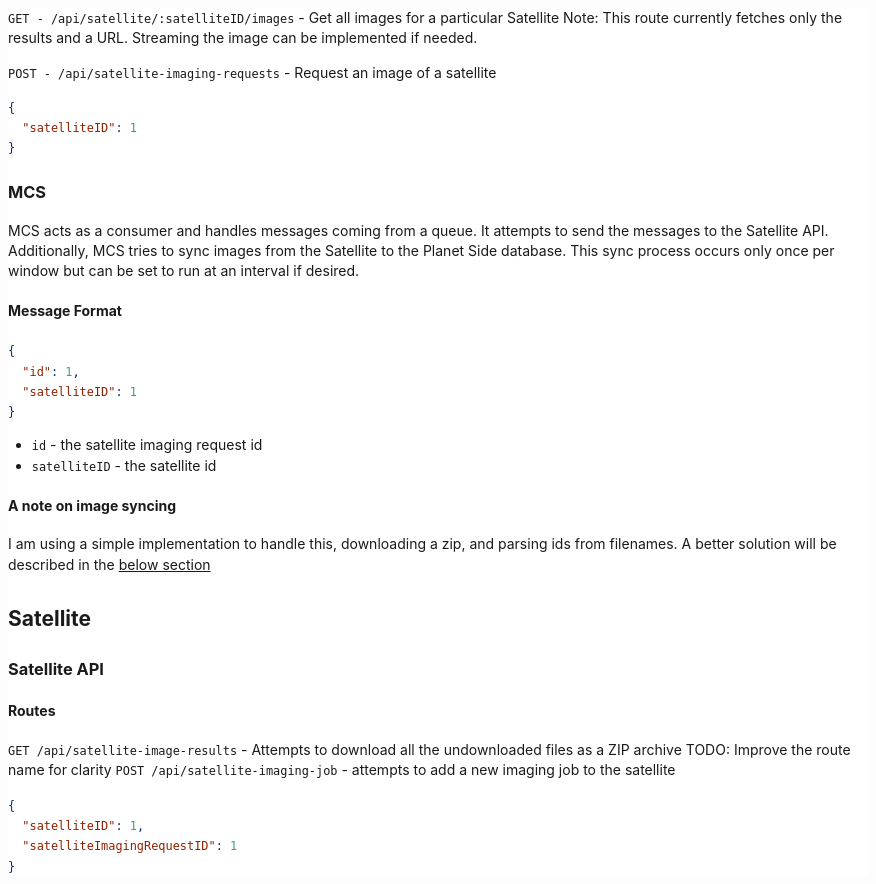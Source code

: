 `GET - /api/satellite/:satelliteID/images` - Get all images for a particular Satellite
Note: This route currently fetches only the results and a URL. Streaming the image can be implemented if needed.

`POST - /api/satellite-imaging-requests` - Request an image of a satellite

```json
{
  "satelliteID": 1
}
```

### MCS

MCS acts as a consumer and handles messages coming from a queue. It attempts to send the messages to the Satellite API. Additionally, MCS tries to sync images from the Satellite to the Planet Side database. This sync process occurs only once per window but can be set to run at an interval if desired.

#### Message Format

```json
{
  "id": 1,
  "satelliteID": 1
}
```

- `id` - the satellite imaging request id
- `satelliteID` - the satellite id

#### A note on image syncing

I am using a simple implementation to handle this, downloading a zip, and parsing ids from filenames.
A better solution will be described in the [below section](#a-quick-but-important-note-on-my-implementation)

## Satellite

### Satellite API

#### Routes

`GET /api/satellite-image-results` - Attempts to download all the undownloaded files as a ZIP archive
TODO: Improve the route name for clarity
`POST /api/satellite-imaging-job` - attempts to add a new imaging job to the satellite

```json
{
  "satelliteID": 1,
  "satelliteImagingRequestID": 1
}
```
